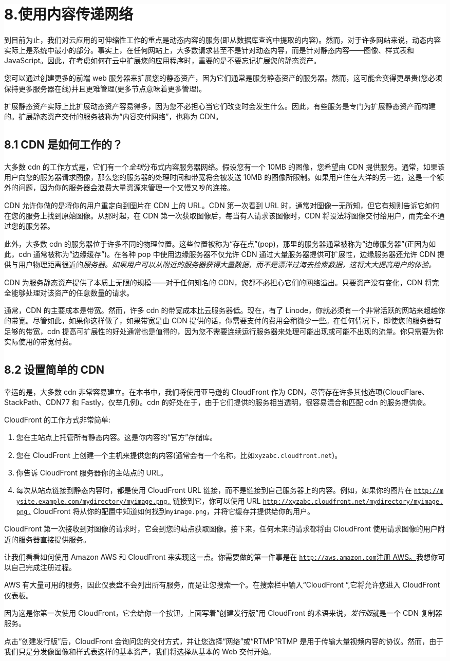 # 8.使用内容传递网络

到目前为止，我们对云应用的可伸缩性工作的重点是动态内容的服务(即从数据库查询中提取的内容)。然而，对于许多网站来说，动态内容实际上是系统中最小的部分。事实上，在任何网站上，大多数请求甚至不是针对动态内容，而是针对静态内容——图像、样式表和 JavaScript。因此，在考虑如何在云中扩展您的应用程序时，重要的是不要忘记扩展您的静态资产。

您可以通过创建更多的前端 web 服务器来扩展您的静态资产，因为它们通常是服务静态资产的服务器。然而，这可能会变得更昂贵(您必须保持更多服务器在线)并且更难管理(更多节点意味着更多管理)。

扩展静态资产实际上比扩展动态资产容易得多，因为您不必担心当它们改变时会发生什么。因此，有些服务是专门为扩展静态资产而构建的。扩展静态资产交付的服务被称为“内容交付网络”，也称为 CDN。

## 8.1 CDN 是如何工作的？

大多数 cdn 的工作方式是，它们有一个*全球*分布式内容服务器网络。假设您有一个 10MB 的图像，您希望由 CDN 提供服务。通常，如果该用户向您的服务器请求图像，那么您的服务器的处理时间和带宽将会被发送 10MB 的图像所限制。如果用户住在大洋的另一边，这是一个额外的问题，因为你的服务器会浪费大量资源来管理一个又慢又吵的连接。

CDN 允许你做的是将你的用户重定向到图片在 CDN 上的 URL。CDN 第一次看到 URL 时，通常对图像一无所知，但它有规则告诉它如何在您的服务上找到原始图像。从那时起，在 CDN 第一次获取图像后，每当有人请求该图像时，CDN 将设法将图像交付给用户，而完全不通过您的服务器。

此外，大多数 cdn 的服务器位于许多不同的物理位置。这些位置被称为“存在点”(pop)，那里的服务器通常被称为“边缘服务器”(正因为如此，cdn 通常被称为“边缘缓存”)。在各种 pop 中使用边缘服务器不仅允许 CDN 通过大量服务器提供可扩展性，边缘服务器还允许 CDN 提供与用户物理距离很近的*服务器。如果用户可以从附近的服务器获得大量数据，而不是漂洋过海去检索数据，这将大大提高用户的体验。*

CDN 为服务静态资产提供了本质上无限的规模——对于任何知名的 CDN，您都不必担心它们的网络溢出。只要资产没有变化，CDN 将完全能够处理对该资产的任意数量的请求。

通常，CDN 的主要成本是带宽。然而，许多 cdn 的带宽成本比云服务器低。现在，有了 Linode，你就必须有一个非常活跃的网站来超越你的带宽。尽管如此，如果你这样做了，如果带宽是由 CDN 提供的话，你需要支付的费用会稍微少一些。在任何情况下，即使您的服务器有足够的带宽，cdn 提高可扩展性的好处通常也是值得的，因为您不需要连续运行服务器来处理可能出现或可能不出现的流量。你只需要为你实际使用的带宽付费。

## 8.2 设置简单的 CDN

幸运的是，大多数 cdn 非常容易建立。在本书中，我们将使用亚马逊的 CloudFront 作为 CDN，尽管存在许多其他选项(CloudFlare、StackPath、CDN77 和 Fastly，仅举几例)。cdn 的好处在于，由于它们提供的服务相当透明，很容易混合和匹配 cdn 的服务提供商。

CloudFront 的工作方式非常简单:

1.  您在主站点上托管所有静态内容。这是你内容的“官方”存储库。

2.  您在 CloudFront 上创建一个主机来提供您的内容(通常会有一个名称，比如`xyzabc.cloudfront.net`)。

3.  你告诉 CloudFront 服务器你的主站点的 URL。

4.  每次从站点链接到静态内容时，都是使用 CloudFront URL 链接，而不是链接到自己服务器上的内容。例如，如果你的图片在 [`http://mysite.example.com/mydirectory/myimage.png,`](http://mysite.example.com/mydirectory/myimage.png) 链接到它，你可以使用 URL [`http://xyzabc.cloudfront.net/mydirectory/myimage.png.`](http://xyzabc.cloudfront.net/mydirectory/myimage.png) CloudFront 将从你的配置中知道如何找到`myimage.png`，并将它缓存并提供给你的用户。

CloudFront 第一次接收到对图像的请求时，它会到您的站点获取图像。接下来，任何未来的请求都将由 CloudFront 使用请求图像的用户附近的服务器直接提供服务。

让我们看看如何使用 Amazon AWS 和 CloudFront 来实现这一点。你需要做的第一件事是在 [`http://aws.amazon.com`注册 AWS。](http://aws.amazon.com)我想你可以自己完成注册过程。

AWS 有大量可用的服务，因此仪表盘不会列出所有服务，而是让您搜索一个。在搜索栏中输入“CloudFront ”,它将允许您进入 CloudFront 仪表板。

因为这是你第一次使用 CloudFront，它会给你一个按钮，上面写着“创建发行版”用 CloudFront 的术语来说，*发行版*就是一个 CDN 复制器服务。

点击“创建发行版”后，CloudFront 会询问您的交付方式，并让您选择“网络”或“RTMP”RTMP 是用于传输大量视频内容的协议。然而，由于我们只是分发像图像和样式表这样的基本资产，我们将选择从基本的 Web 交付开始。
